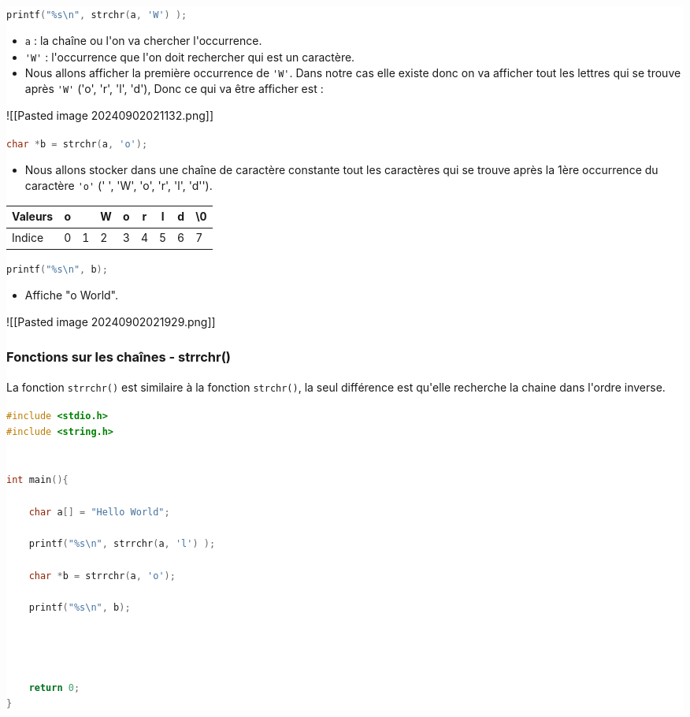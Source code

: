 ``` C
printf("%s\n", strchr(a, 'W') ); 
```
- `a` : la chaîne ou l'on va chercher l'occurrence.
- `'W'` : l'occurrence que l'on doit rechercher qui est un caractère.
- Nous allons afficher la première occurrence de `'W'`. Dans notre cas elle existe donc on va afficher tout les lettres qui se trouve après `'W'` ('o', 'r', 'l', 'd'), Donc ce qui va être afficher est :

![[Pasted image 20240902021132.png]]


``` C
char *b = strchr(a, 'o'); 
```
- Nous allons stocker dans une chaîne de caractère constante tout les caractères qui se trouve après la 1ère occurrence du caractère `'o'` (' ', 'W', 'o', 'r', 'l', 'd'').

| Valeurs | o   |     | W   | o   | r   | l   | d   | \\0 |
| ------- | --- | --- | --- | --- | --- | --- | --- | --- |
| Indice  | 0   | 1   | 2   | 3   | 4   | 5   | 6   | 7   |

``` C
printf("%s\n", b);
```
- Affiche "o World".

![[Pasted image 20240902021929.png]]


### Fonctions sur les chaînes - strrchr()

La fonction `strrchr()` est similaire à la fonction `strchr()`, la seul différence est qu'elle recherche la chaine dans l'ordre inverse.

``` C
#include <stdio.h>  
#include <string.h>  
  
  
int main(){  
  
    char a[] = "Hello World";  
  
    printf("%s\n", strrchr(a, 'l') );  
  
    char *b = strrchr(a, 'o');  
  
    printf("%s\n", b);  
  

  
  
    return 0;  
}
```
